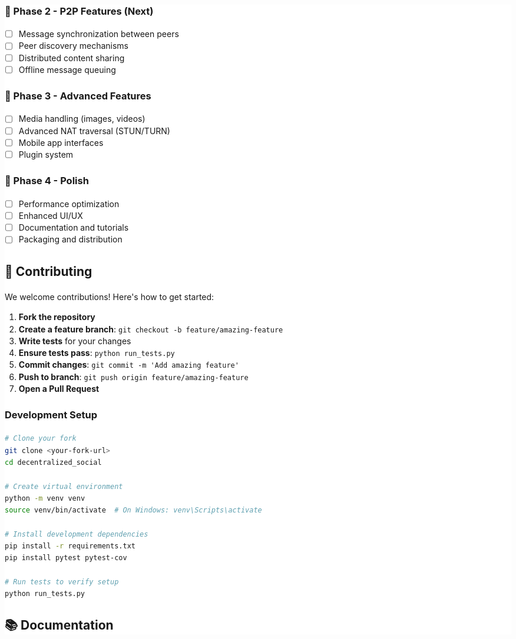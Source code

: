 ### 🔄 Phase 2 - P2P Features (Next)
- [ ] Message synchronization between peers
- [ ] Peer discovery mechanisms
- [ ] Distributed content sharing
- [ ] Offline message queuing

### 🔄 Phase 3 - Advanced Features
- [ ] Media handling (images, videos)
- [ ] Advanced NAT traversal (STUN/TURN)
- [ ] Mobile app interfaces
- [ ] Plugin system

### 🔄 Phase 4 - Polish
- [ ] Performance optimization
- [ ] Enhanced UI/UX
- [ ] Documentation and tutorials
- [ ] Packaging and distribution

## 🤝 Contributing

We welcome contributions! Here's how to get started:

1. **Fork the repository**
2. **Create a feature branch**: `git checkout -b feature/amazing-feature`
3. **Write tests** for your changes
4. **Ensure tests pass**: `python run_tests.py`
5. **Commit changes**: `git commit -m 'Add amazing feature'`
6. **Push to branch**: `git push origin feature/amazing-feature`
7. **Open a Pull Request**

### Development Setup

```bash
# Clone your fork
git clone <your-fork-url>
cd decentralized_social

# Create virtual environment
python -m venv venv
source venv/bin/activate  # On Windows: venv\Scripts\activate

# Install development dependencies
pip install -r requirements.txt
pip install pytest pytest-cov

# Run tests to verify setup
python run_tests.py
```

## 📚 Documentation
